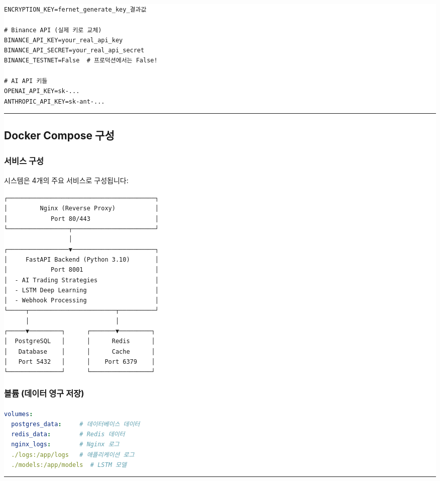```env
ENCRYPTION_KEY=fernet_generate_key_결과값

# Binance API (실제 키로 교체)
BINANCE_API_KEY=your_real_api_key
BINANCE_API_SECRET=your_real_api_secret
BINANCE_TESTNET=False  # 프로덕션에서는 False!

# AI API 키들
OPENAI_API_KEY=sk-...
ANTHROPIC_API_KEY=sk-ant-...
```

---

## Docker Compose 구성

### 서비스 구성

시스템은 4개의 주요 서비스로 구성됩니다:

```
┌─────────────────────────────────────────┐
│         Nginx (Reverse Proxy)           │
│            Port 80/443                  │
└─────────────────┬───────────────────────┘
                  │
┌─────────────────▼───────────────────────┐
│     FastAPI Backend (Python 3.10)       │
│            Port 8001                    │
│  - AI Trading Strategies                │
│  - LSTM Deep Learning                   │
│  - Webhook Processing                   │
└─────┬────────────────────────┬──────────┘
      │                        │
┌─────▼─────────┐      ┌───────▼─────────┐
│  PostgreSQL   │      │      Redis      │
│   Database    │      │      Cache      │
│   Port 5432   │      │    Port 6379    │
└───────────────┘      └─────────────────┘
```

### 볼륨 (데이터 영구 저장)

```yaml
volumes:
  postgres_data:     # 데이터베이스 데이터
  redis_data:        # Redis 데이터
  nginx_logs:        # Nginx 로그
  ./logs:/app/logs   # 애플리케이션 로그
  ./models:/app/models  # LSTM 모델
```

---